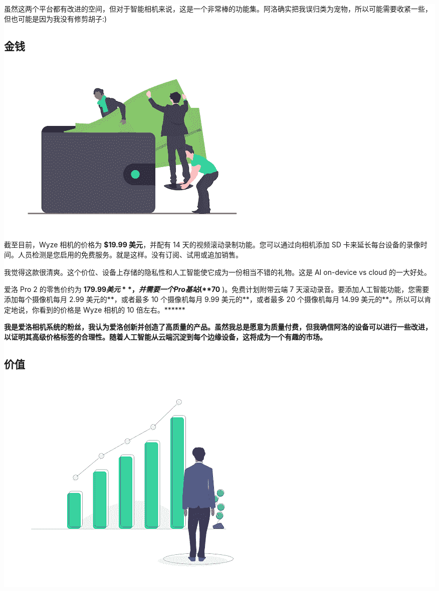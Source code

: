 虽然这两个平台都有改进的空间，但对于智能相机来说，这是一个非常棒的功能集。阿洛确实把我误归类为宠物，所以可能需要收紧一些，但也可能是因为我没有修剪胡子:)

## 金钱

![money](img/9d13b982fe5eac3563074de830462b15.png)

截至目前，Wyze 相机的价格为 **$19.99 美元**，并配有 14 天的视频滚动录制功能。您可以通过向相机添加 SD 卡来延长每台设备的录像时间。人员检测是您启用的免费服务。就是这样。没有订阅、试用或追加销售。

我觉得这款很清爽。这个价位、设备上存储的隐私性和人工智能使它成为一份相当不错的礼物。这是 AI on-device vs cloud 的一大好处。

爱洛 Pro 2 的零售价约为 **$179.99 美元**，并需要一个 Pro 基站( **$70** )。免费计划附带云端 7 天滚动录音。要添加人工智能功能，您需要添加每个摄像机每月 2.99 美元的**，或者最多 10 个摄像机每月 9.99 美元的**，或者最多 20 个摄像机每月 14.99 美元的**。所以可以肯定地说，你看到的价格是 Wyze 相机的 10 倍左右。******

******我是爱洛相机系统的粉丝，我认为爱洛创新并创造了高质量的产品。虽然我总是愿意为质量付费，但我确信阿洛的设备可以进行一些改进，以证明其高级价格标签的合理性。随着人工智能从云端沉淀到每个边缘设备，这将成为一个有趣的市场。******

## ******价值******

******![value-1](img/08d8fcd38d64544036420cad275d6d91.png)******
